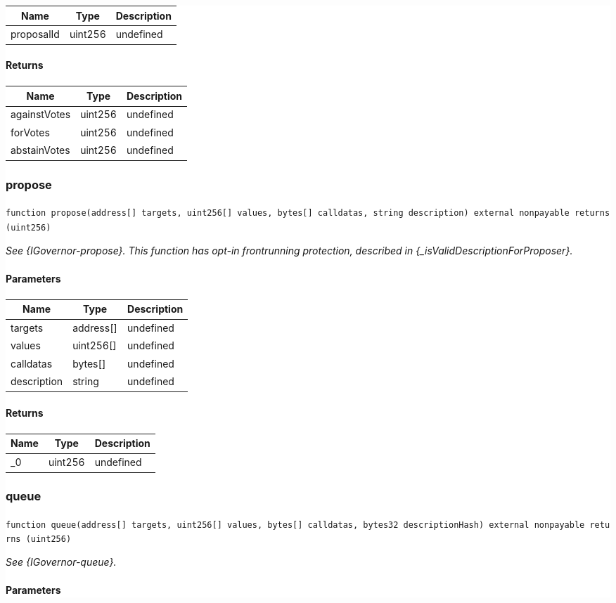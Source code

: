 | Name | Type | Description |
|---|---|---|
| proposalId | uint256 | undefined |

#### Returns

| Name | Type | Description |
|---|---|---|
| againstVotes | uint256 | undefined |
| forVotes | uint256 | undefined |
| abstainVotes | uint256 | undefined |

### propose

```solidity
function propose(address[] targets, uint256[] values, bytes[] calldatas, string description) external nonpayable returns (uint256)
```



*See {IGovernor-propose}. This function has opt-in frontrunning protection, described in {_isValidDescriptionForProposer}.*

#### Parameters

| Name | Type | Description |
|---|---|---|
| targets | address[] | undefined |
| values | uint256[] | undefined |
| calldatas | bytes[] | undefined |
| description | string | undefined |

#### Returns

| Name | Type | Description |
|---|---|---|
| _0 | uint256 | undefined |

### queue

```solidity
function queue(address[] targets, uint256[] values, bytes[] calldatas, bytes32 descriptionHash) external nonpayable returns (uint256)
```



*See {IGovernor-queue}.*

#### Parameters

